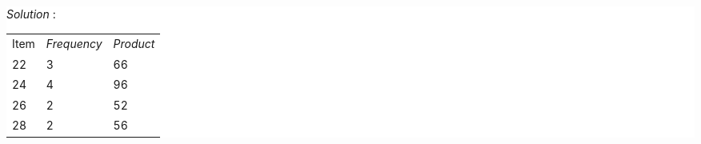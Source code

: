   <i>
   Solution
  </i>
  :
 </h3>
 <table border="0">
  <tr>
   <td>
    Item
   </td>
   <td>
    <i>
     Frequency
    </i>
   </td>
   <td>
    <i>
     Product
    </i>
   </td>
  </tr>
  <tr>
   <td>
    22
   </td>
   <td>
    3
   </td>
   <td>
    66
   </td>
  </tr>
  <tr>
   <td>
    24
   </td>
   <td>
    4
   </td>
   <td>
    96
   </td>
  </tr>
  <tr>
   <td>
    26
   </td>
   <td>
    2
   </td>
   <td>
    52
   </td>
  </tr>
  <tr>
   <td>
    28
   </td>
   <td>
    2
   </td>
   <td>
    56
   </td>